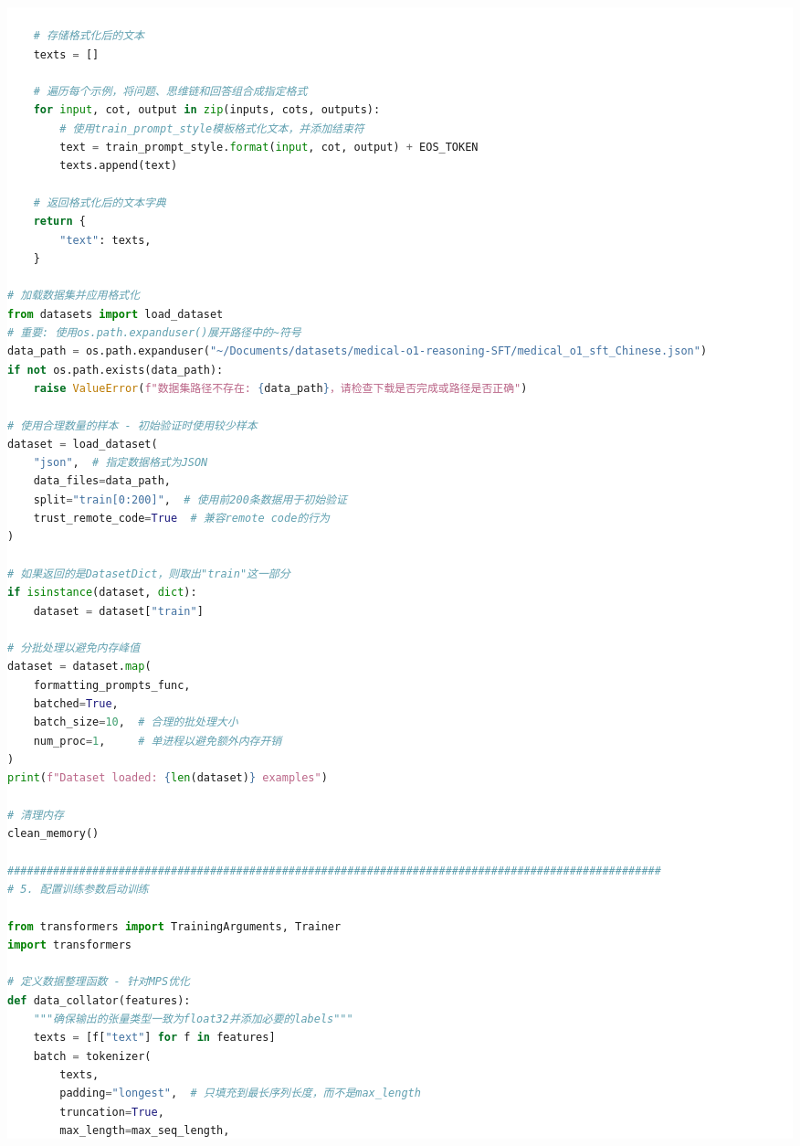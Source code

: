 ```python
    
    # 存储格式化后的文本
    texts = []
    
    # 遍历每个示例，将问题、思维链和回答组合成指定格式
    for input, cot, output in zip(inputs, cots, outputs):
        # 使用train_prompt_style模板格式化文本，并添加结束符
        text = train_prompt_style.format(input, cot, output) + EOS_TOKEN
        texts.append(text)
        
    # 返回格式化后的文本字典
    return {
        "text": texts,
    }

# 加载数据集并应用格式化
from datasets import load_dataset
# 重要: 使用os.path.expanduser()展开路径中的~符号
data_path = os.path.expanduser("~/Documents/datasets/medical-o1-reasoning-SFT/medical_o1_sft_Chinese.json")
if not os.path.exists(data_path):
    raise ValueError(f"数据集路径不存在: {data_path}，请检查下载是否完成或路径是否正确")

# 使用合理数量的样本 - 初始验证时使用较少样本
dataset = load_dataset(
    "json",  # 指定数据格式为JSON
    data_files=data_path,
    split="train[0:200]",  # 使用前200条数据用于初始验证
    trust_remote_code=True  # 兼容remote code的行为
)

# 如果返回的是DatasetDict，则取出"train"这一部分
if isinstance(dataset, dict):  
    dataset = dataset["train"]
    
# 分批处理以避免内存峰值
dataset = dataset.map(
    formatting_prompts_func, 
    batched=True,
    batch_size=10,  # 合理的批处理大小
    num_proc=1,     # 单进程以避免额外内存开销
)
print(f"Dataset loaded: {len(dataset)} examples")

# 清理内存
clean_memory()

####################################################################################################
# 5. 配置训练参数启动训练

from transformers import TrainingArguments, Trainer
import transformers

# 定义数据整理函数 - 针对MPS优化
def data_collator(features):
    """确保输出的张量类型一致为float32并添加必要的labels"""
    texts = [f["text"] for f in features]
    batch = tokenizer(
        texts, 
        padding="longest",  # 只填充到最长序列长度，而不是max_length
        truncation=True, 
        max_length=max_seq_length, 
```